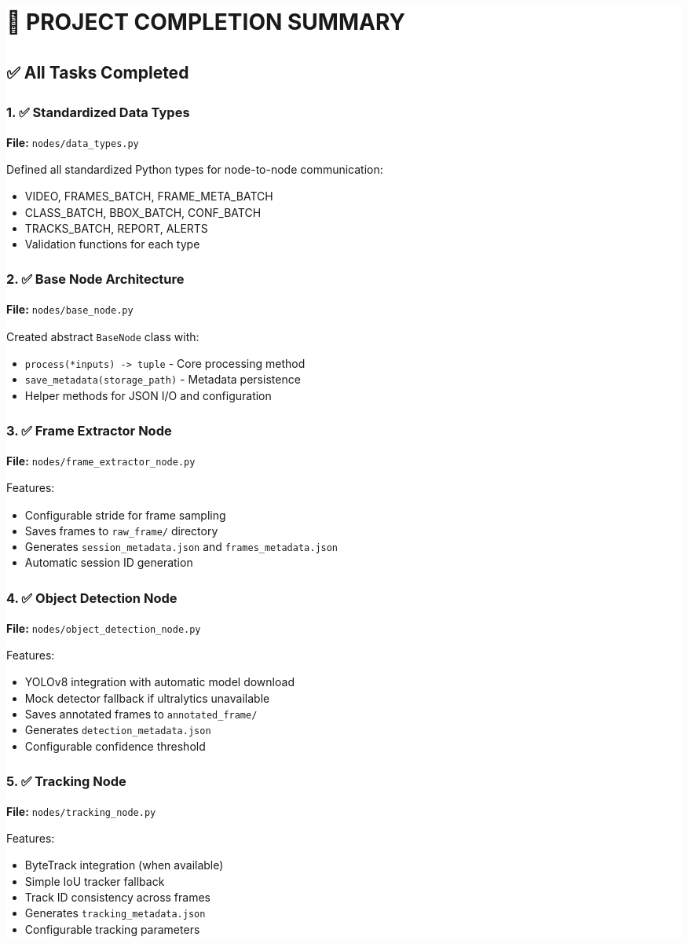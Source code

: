 # 🎯 PROJECT COMPLETION SUMMARY

## ✅ All Tasks Completed

### 1. ✅ Standardized Data Types
**File:** `nodes/data_types.py`

Defined all standardized Python types for node-to-node communication:
- VIDEO, FRAMES_BATCH, FRAME_META_BATCH
- CLASS_BATCH, BBOX_BATCH, CONF_BATCH
- TRACKS_BATCH, REPORT, ALERTS
- Validation functions for each type

### 2. ✅ Base Node Architecture
**File:** `nodes/base_node.py`

Created abstract `BaseNode` class with:
- `process(*inputs) -> tuple` - Core processing method
- `save_metadata(storage_path)` - Metadata persistence
- Helper methods for JSON I/O and configuration

### 3. ✅ Frame Extractor Node
**File:** `nodes/frame_extractor_node.py`

Features:
- Configurable stride for frame sampling
- Saves frames to `raw_frame/` directory
- Generates `session_metadata.json` and `frames_metadata.json`
- Automatic session ID generation

### 4. ✅ Object Detection Node
**File:** `nodes/object_detection_node.py`

Features:
- YOLOv8 integration with automatic model download
- Mock detector fallback if ultralytics unavailable
- Saves annotated frames to `annotated_frame/`
- Generates `detection_metadata.json`
- Configurable confidence threshold

### 5. ✅ Tracking Node
**File:** `nodes/tracking_node.py`

Features:
- ByteTrack integration (when available)
- Simple IoU tracker fallback
- Track ID consistency across frames
- Generates `tracking_metadata.json`
- Configurable tracking parameters
